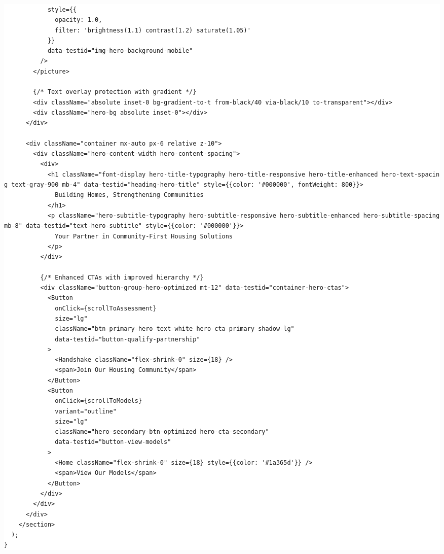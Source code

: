 ```tsx
            style={{
              opacity: 1.0,
              filter: 'brightness(1.1) contrast(1.2) saturate(1.05)'
            }}
            data-testid="img-hero-background-mobile"
          />
        </picture>

        {/* Text overlay protection with gradient */}
        <div className="absolute inset-0 bg-gradient-to-t from-black/40 via-black/10 to-transparent"></div>
        <div className="hero-bg absolute inset-0"></div>
      </div>

      <div className="container mx-auto px-6 relative z-10">
        <div className="hero-content-width hero-content-spacing">
          <div>
            <h1 className="font-display hero-title-typography hero-title-responsive hero-title-enhanced hero-text-spacing text-gray-900 mb-4" data-testid="heading-hero-title" style={{color: '#000000', fontWeight: 800}}>
              Building Homes, Strengthening Communities
            </h1>
            <p className="hero-subtitle-typography hero-subtitle-responsive hero-subtitle-enhanced hero-subtitle-spacing mb-8" data-testid="text-hero-subtitle" style={{color: '#000000'}}>
              Your Partner in Community-First Housing Solutions
            </p>
          </div>

          {/* Enhanced CTAs with improved hierarchy */}
          <div className="button-group-hero-optimized mt-12" data-testid="container-hero-ctas">
            <Button
              onClick={scrollToAssessment}
              size="lg"
              className="btn-primary-hero text-white hero-cta-primary shadow-lg"
              data-testid="button-qualify-partnership"
            >
              <Handshake className="flex-shrink-0" size={18} />
              <span>Join Our Housing Community</span>
            </Button>
            <Button
              onClick={scrollToModels}
              variant="outline"
              size="lg"
              className="hero-secondary-btn-optimized hero-cta-secondary"
              data-testid="button-view-models"
            >
              <Home className="flex-shrink-0" size={18} style={{color: '#1a365d'}} />
              <span>View Our Models</span>
            </Button>
          </div>
        </div>
      </div>
    </section>
  );
}
```
